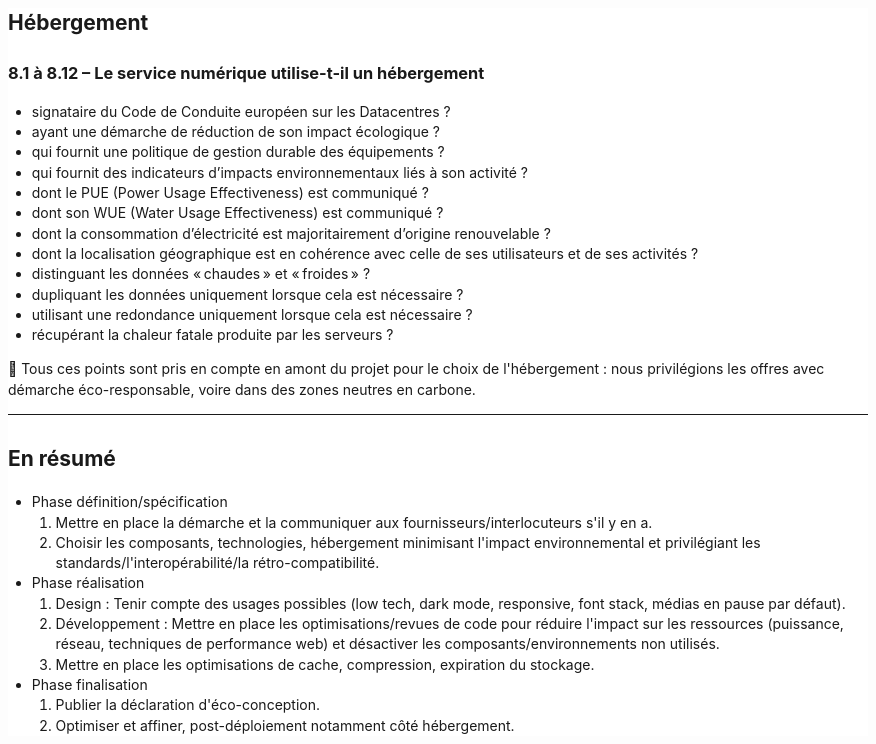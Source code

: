 ## Hébergement

### 8.1 à 8.12 – Le service numérique utilise-t-il un hébergement

* signataire du Code de Conduite européen sur les Datacentres ?
* ayant une démarche de réduction de son impact écologique ?
* qui fournit une politique de gestion durable des équipements ?
* qui fournit des indicateurs d’impacts environnementaux liés à son activité ?
* dont le PUE (Power Usage Effectiveness) est communiqué ?
* dont son WUE (Water Usage Effectiveness) est communiqué ?
* dont la consommation d’électricité est majoritairement d’origine renouvelable ?
* dont la localisation géographique est en cohérence avec celle de ses utilisateurs et de ses activités ?
* distinguant les données « chaudes » et « froides » ?
* dupliquant les données uniquement lorsque cela est nécessaire ?
* utilisant une redondance uniquement lorsque cela est nécessaire ?
* récupérant la chaleur fatale produite par les serveurs ?

📄 Tous ces points sont pris en compte en amont du projet pour le choix de l'hébergement : nous privilégions les offres avec démarche éco-responsable, voire dans des zones neutres en carbone.

---

## En résumé

* Phase définition/spécification
  1. Mettre en place la démarche et la communiquer aux fournisseurs/interlocuteurs s'il y en a.
  2. Choisir les composants, technologies, hébergement minimisant l'impact environnemental et privilégiant les standards/l'interopérabilité/la rétro-compatibilité.
* Phase réalisation
  1. Design : Tenir compte des usages possibles (low tech, dark mode, responsive, font stack, médias en pause par défaut).
  2. Développement : Mettre en place les optimisations/revues de code pour réduire l'impact sur les ressources (puissance, réseau, techniques de performance web) et désactiver les composants/environnements non utilisés.
  3. Mettre en place les optimisations de cache, compression, expiration du stockage.
* Phase finalisation
  1. Publier la déclaration d'éco-conception.
  2. Optimiser et affiner, post-déploiement notamment côté hébergement.
